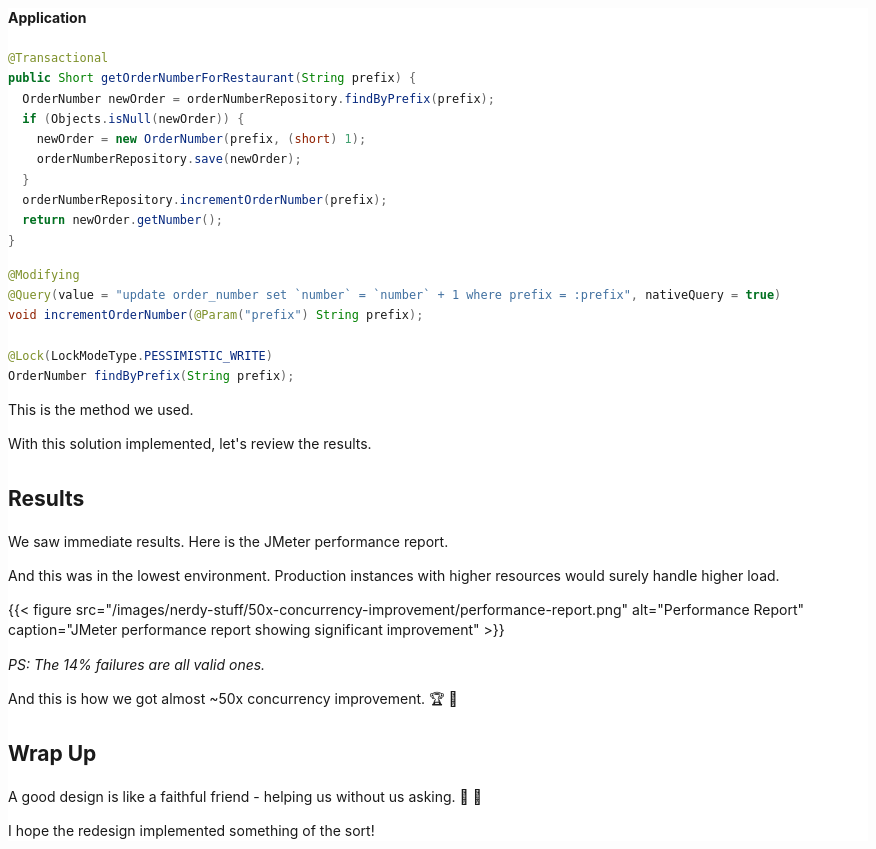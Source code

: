#### Application

```java
@Transactional
public Short getOrderNumberForRestaurant(String prefix) {
  OrderNumber newOrder = orderNumberRepository.findByPrefix(prefix);
  if (Objects.isNull(newOrder)) {
    newOrder = new OrderNumber(prefix, (short) 1);
    orderNumberRepository.save(newOrder);
  }
  orderNumberRepository.incrementOrderNumber(prefix);
  return newOrder.getNumber();
}
```

```java
@Modifying
@Query(value = "update order_number set `number` = `number` + 1 where prefix = :prefix", nativeQuery = true)
void incrementOrderNumber(@Param("prefix") String prefix);

@Lock(LockModeType.PESSIMISTIC_WRITE)
OrderNumber findByPrefix(String prefix);
```

This is the method we used.

With this solution implemented, let's review the results.

## Results

We saw immediate results. Here is the JMeter performance report.  

And this was in the lowest environment. Production instances with higher resources would surely handle higher load.

{{< figure src="/images/nerdy-stuff/50x-concurrency-improvement/performance-report.png" alt="Performance Report" caption="JMeter performance report showing significant improvement" >}}

*PS: The 14% failures are all valid ones.*

And this is how we got almost ~50x concurrency improvement. 🏆 💯

## Wrap Up

A good design is like a faithful friend - helping us without us asking. 🤟 🤟  

I hope the redesign implemented something of the sort!
